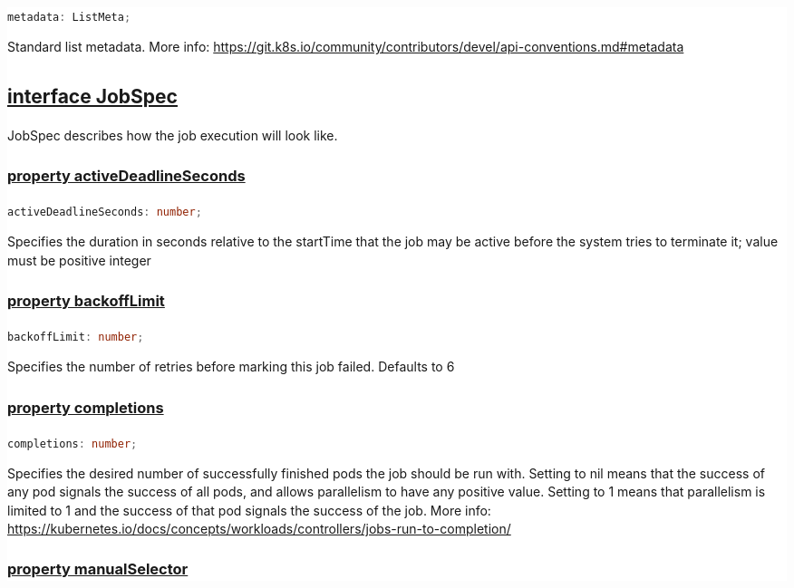 ```typescript
metadata: ListMeta;
```


Standard list metadata. More info:
https://git.k8s.io/community/contributors/devel/api-conventions.md#metadata

<h2 class="pdoc-module-header" id="JobSpec">
<a class="pdoc-member-name" href="https://github.com/pulumi/pulumi-kubernetes/blob/master/sdk/nodejs/types/output.ts#L6945">interface JobSpec</a>
</h2>

JobSpec describes how the job execution will look like.

<h3 class="pdoc-member-header">
<a class="pdoc-child-name" href="https://github.com/pulumi/pulumi-kubernetes/blob/master/sdk/nodejs/types/output.ts#L6950">property activeDeadlineSeconds</a>
</h3>

```typescript
activeDeadlineSeconds: number;
```


Specifies the duration in seconds relative to the startTime that the job may be active
before the system tries to terminate it; value must be positive integer

<h3 class="pdoc-member-header">
<a class="pdoc-child-name" href="https://github.com/pulumi/pulumi-kubernetes/blob/master/sdk/nodejs/types/output.ts#L6955">property backoffLimit</a>
</h3>

```typescript
backoffLimit: number;
```


Specifies the number of retries before marking this job failed. Defaults to 6

<h3 class="pdoc-member-header">
<a class="pdoc-child-name" href="https://github.com/pulumi/pulumi-kubernetes/blob/master/sdk/nodejs/types/output.ts#L6964">property completions</a>
</h3>

```typescript
completions: number;
```


Specifies the desired number of successfully finished pods the job should be run with.
Setting to nil means that the success of any pod signals the success of all pods, and
allows parallelism to have any positive value.  Setting to 1 means that parallelism is
limited to 1 and the success of that pod signals the success of the job. More info:
https://kubernetes.io/docs/concepts/workloads/controllers/jobs-run-to-completion/

<h3 class="pdoc-member-header">
<a class="pdoc-child-name" href="https://github.com/pulumi/pulumi-kubernetes/blob/master/sdk/nodejs/types/output.ts#L6976">property manualSelector</a>
</h3>
